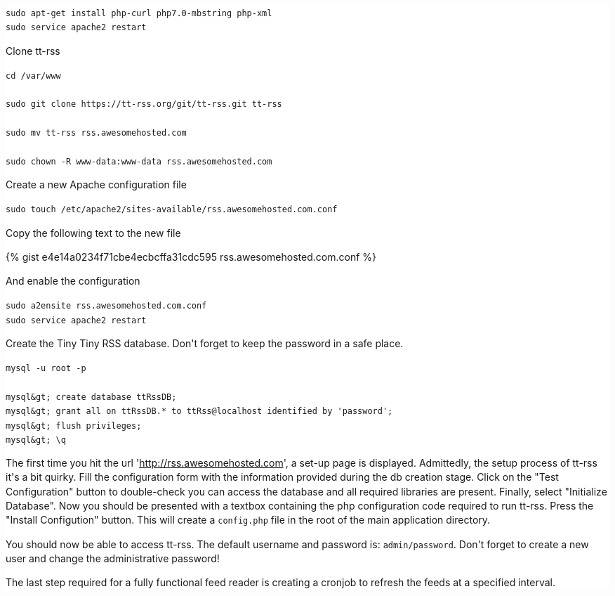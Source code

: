 ```
sudo apt-get install php-curl php7.0-mbstring php-xml
sudo service apache2 restart
```

Clone tt-rss

```
cd /var/www

sudo git clone https://tt-rss.org/git/tt-rss.git tt-rss

sudo mv tt-rss rss.awesomehosted.com

sudo chown -R www-data:www-data rss.awesomehosted.com

```

Create a new Apache configuration file

```
sudo touch /etc/apache2/sites-available/rss.awesomehosted.com.conf
```

Copy the following text to the new file

{% gist e4e14a0234f71cbe4ecbcffa31cdc595 rss.awesomehosted.com.conf %}

And enable the configuration

```
sudo a2ensite rss.awesomehosted.com.conf
sudo service apache2 restart
```

Create the Tiny Tiny RSS database. Don't forget to keep the password in a safe place.

```
mysql -u root -p

mysql&gt; create database ttRssDB;
mysql&gt; grant all on ttRssDB.* to ttRss@localhost identified by 'password';
mysql&gt; flush privileges;
mysql&gt; \q
```

The first time you hit the url 'http://rss.awesomehosted.com', a set-up page is displayed. Admittedly, the setup process of tt-rss it's a bit quirky.
Fill the configuration form with the information provided during the db creation stage.
Click on the "Test Configuration" button to double-check you can access the database and all required libraries are present. Finally, select "Initialize Database". Now you should be presented with a textbox containing the php configuration code required to run tt-rss. Press the "Install Configution" button. This will create a `config.php` file in the root of the main application directory.

You should now be able to access tt-rss. The default username and password is: `admin/password`. Don't forget to create a new user and change the administrative password!

The last step required for a fully functional feed reader is creating a cronjob to refresh the feeds at a specified interval.
